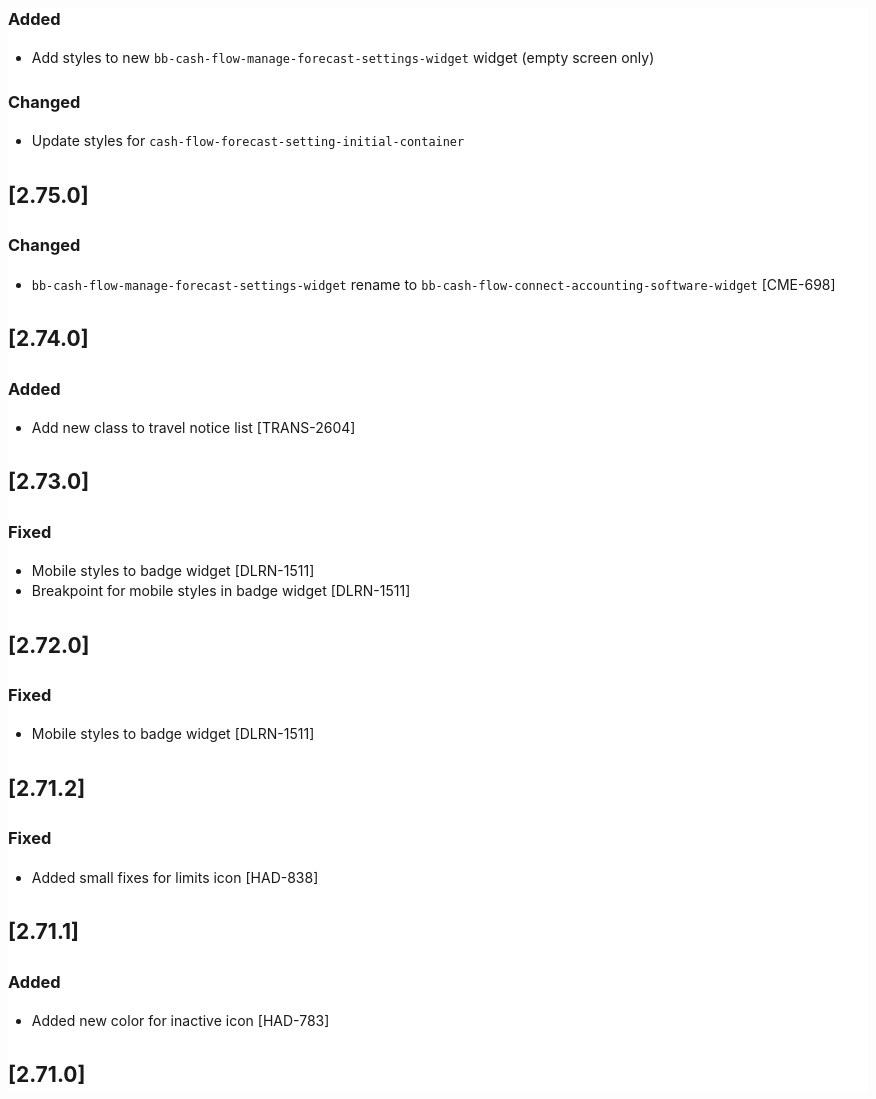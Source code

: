 ### Added

- Add styles to new `bb-cash-flow-manage-forecast-settings-widget` widget (empty screen only)

### Changed

- Update styles for `cash-flow-forecast-setting-initial-container`

## [2.75.0]

### Changed

- `bb-cash-flow-manage-forecast-settings-widget` rename to `bb-cash-flow-connect-accounting-software-widget` [CME-698]

## [2.74.0]

### Added

- Add new class to travel notice list [TRANS-2604]

## [2.73.0]

### Fixed

- Mobile styles to badge widget [DLRN-1511]
- Breakpoint for mobile styles in badge widget [DLRN-1511]

## [2.72.0]

### Fixed

- Mobile styles to badge widget [DLRN-1511]

## [2.71.2]

### Fixed

- Added small fixes for limits icon [HAD-838]

## [2.71.1]

### Added

- Added new color for inactive icon [HAD-783]

## [2.71.0]
